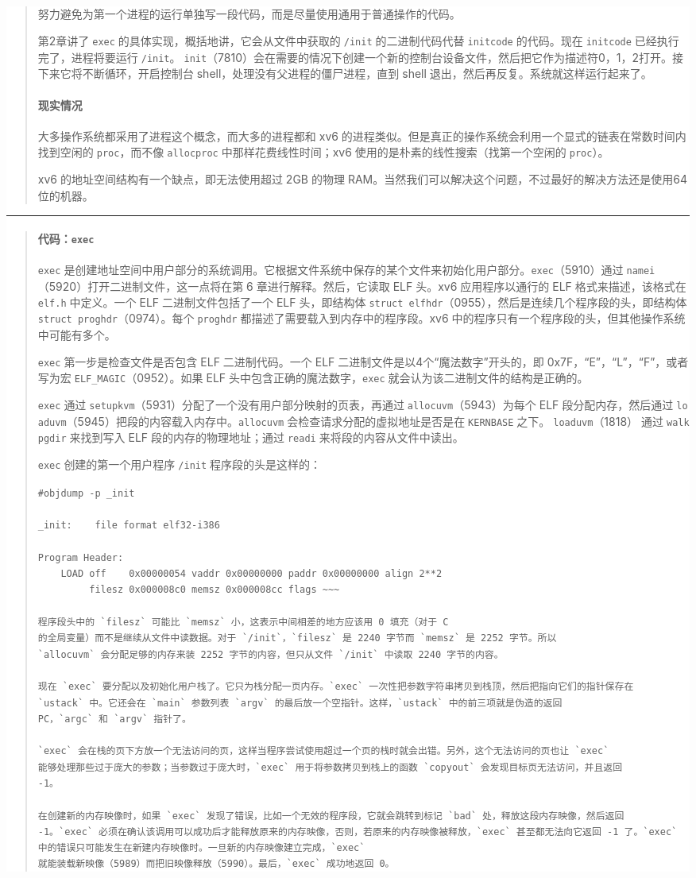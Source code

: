 > 努力避免为第一个进程的运行单独写一段代码，而是尽量使用通用于普通操作的代码。
> 
> 第2章讲了 `exec` 的具体实现，概括地讲，它会从文件中获取的 `/init` 的二进制代码代替 `initcode` 的代码。现在
> `initcode` 已经执行完了，进程将要运行 `/init`。
> `init`（7810）会在需要的情况下创建一个新的控制台设备文件，然后把它作为描述符0，1，2打开。接下来它将不断循环，开启控制台
> shell，处理没有父进程的僵尸进程，直到 shell 退出，然后再反复。系统就这样运行起来了。
> 
> #### 现实情况
> 
> 大多操作系统都采用了进程这个概念，而大多的进程都和 xv6 的进程类似。但是真正的操作系统会利用一个显式的链表在常数时间内找到空闲的
> `proc`，而不像 `allocproc` 中那样花费线性时间；xv6 使用的是朴素的线性搜索（找第一个空闲的 `proc`）。
> 
> xv6 的地址空间结构有一个缺点，即无法使用超过 2GB 的物理 RAM。当然我们可以解决这个问题，不过最好的解决方法还是使用64位的机器。
> 


----------

> #### 代码：`exec`
> 
> `exec` 是创建地址空间中用户部分的系统调用。它根据文件系统中保存的某个文件来初始化用户部分。`exec`（5910）通过
> `namei`（5920）打开二进制文件，这一点将在第 6 章进行解释。然后，它读取 ELF 头。xv6 应用程序以通行的 ELF
> 格式来描述，该格式在 `elf.h` 中定义。一个 ELF 二进制文件包括了一个 ELF 头，即结构体 `struct
> elfhdr`（0955），然后是连续几个程序段的头，即结构体 `struct proghdr`（0974）。每个 `proghdr`
> 都描述了需要载入到内存中的程序段。xv6 中的程序只有一个程序段的头，但其他操作系统中可能有多个。
> 
> `exec` 第一步是检查文件是否包含 ELF 二进制代码。一个 ELF 二进制文件是以4个“魔法数字”开头的，即
> 0x7F，“E”，“L”，“F”，或者写为宏 `ELF_MAGIC`（0952）。如果 ELF 头中包含正确的魔法数字，`exec`
> 就会认为该二进制文件的结构是正确的。
> 
> `exec` 通过 `setupkvm`（5931）分配了一个没有用户部分映射的页表，再通过 `allocuvm`（5943）为每个 ELF
> 段分配内存，然后通过 `loaduvm`（5945）把段的内容载入内存中。`allocuvm` 会检查请求分配的虚拟地址是否是在
> `KERNBASE` 之下。 `loaduvm`（1818） 通过 `walkpgdir` 来找到写入 ELF 段的内存的物理地址；通过
> `readi` 来将段的内容从文件中读出。
> 
> `exec` 创建的第一个用户程序 `/init` 程序段的头是这样的：
> 
> ~~~
> #objdump -p _init
> 
> _init:    file format elf32-i386
> 
> Program Header:
>     LOAD off    0x00000054 vaddr 0x00000000 paddr 0x00000000 align 2**2
>          filesz 0x000008c0 memsz 0x000008cc flags ~~~
> 
> 程序段头中的 `filesz` 可能比 `memsz` 小，这表示中间相差的地方应该用 0 填充（对于 C
> 的全局变量）而不是继续从文件中读数据。对于 `/init`，`filesz` 是 2240 字节而 `memsz` 是 2252 字节。所以
> `allocuvm` 会分配足够的内存来装 2252 字节的内容，但只从文件 `/init` 中读取 2240 字节的内容。
> 
> 现在 `exec` 要分配以及初始化用户栈了。它只为栈分配一页内存。`exec` 一次性把参数字符串拷贝到栈顶，然后把指向它们的指针保存在
> `ustack` 中。它还会在 `main` 参数列表 `argv` 的最后放一个空指针。这样，`ustack` 中的前三项就是伪造的返回
> PC，`argc` 和 `argv` 指针了。
> 
> `exec` 会在栈的页下方放一个无法访问的页，这样当程序尝试使用超过一个页的栈时就会出错。另外，这个无法访问的页也让 `exec`
> 能够处理那些过于庞大的参数；当参数过于庞大时，`exec` 用于将参数拷贝到栈上的函数 `copyout` 会发现目标页无法访问，并且返回
> -1。
> 
> 在创建新的内存映像时，如果 `exec` 发现了错误，比如一个无效的程序段，它就会跳转到标记 `bad` 处，释放这段内存映像，然后返回
> -1。`exec` 必须在确认该调用可以成功后才能释放原来的内存映像，否则，若原来的内存映像被释放，`exec` 甚至都无法向它返回 -1 了。`exec` 中的错误只可能发生在新建内存映像时。一旦新的内存映像建立完成，`exec`
> 就能装载新映像（5989）而把旧映像释放（5990）。最后，`exec` 成功地返回 0。

